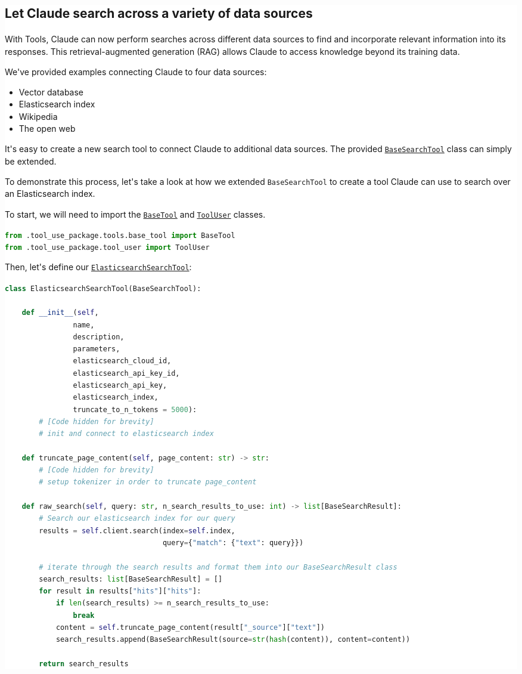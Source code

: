 ## Let Claude search across a variety of data sources <a id="search-example"></a>
With Tools, Claude can now perform searches across different data sources to find and incorporate relevant information into its responses. This retrieval-augmented generation (RAG) allows Claude to access knowledge beyond its training data.

We've provided examples connecting Claude to four data sources:
- Vector database
- Elasticsearch index
- Wikipedia
- The open web

It's easy to create a new search tool to connect Claude to additional data sources. The provided [`BaseSearchTool`](tools/search/base_search_tool.py) class can simply be extended.

To demonstrate this process, let's take a look at how we extended `BaseSearchTool` to create a tool Claude can use to search over an Elasticsearch index.

To start,  we will need to import the [`BaseTool`](tools/base_tool.py) and [`ToolUser`](tool_user.py) classes.
```python
from .tool_use_package.tools.base_tool import BaseTool
from .tool_use_package.tool_user import ToolUser
```

Then, let's define our [`ElasticsearchSearchTool`](tools/search/elasticsearch_search_tool.py):

```python
class ElasticsearchSearchTool(BaseSearchTool):

    def __init__(self,
                name,
                description,
                parameters,
                elasticsearch_cloud_id,
                elasticsearch_api_key_id,
                elasticsearch_api_key,
                elasticsearch_index,
                truncate_to_n_tokens = 5000):
        # [Code hidden for brevity]
        # init and connect to elasticsearch index
        
    def truncate_page_content(self, page_content: str) -> str:
        # [Code hidden for brevity]
        # setup tokenizer in order to truncate page_content

    def raw_search(self, query: str, n_search_results_to_use: int) -> list[BaseSearchResult]:
        # Search our elasticsearch index for our query
        results = self.client.search(index=self.index,
                                     query={"match": {"text": query}})

        # iterate through the search results and format them into our BaseSearchResult class                            
        search_results: list[BaseSearchResult] = []
        for result in results["hits"]["hits"]:
            if len(search_results) >= n_search_results_to_use:
                break
            content = self.truncate_page_content(result["_source"]["text"])
            search_results.append(BaseSearchResult(source=str(hash(content)), content=content))

        return search_results
```
